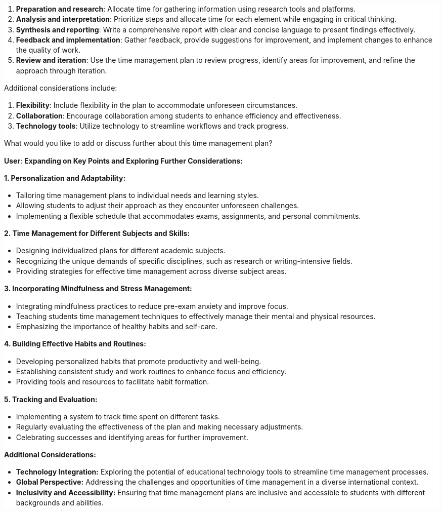 1. **Preparation and research**: Allocate time for gathering information using research tools and platforms.
2. **Analysis and interpretation**: Prioritize steps and allocate time for each element while engaging in critical thinking.
3. **Synthesis and reporting**: Write a comprehensive report with clear and concise language to present findings effectively.
4. **Feedback and implementation**: Gather feedback, provide suggestions for improvement, and implement changes to enhance the quality of work.
5. **Review and iteration**: Use the time management plan to review progress, identify areas for improvement, and refine the approach through iteration.

Additional considerations include:

1. **Flexibility**: Include flexibility in the plan to accommodate unforeseen circumstances.
2. **Collaboration**: Encourage collaboration among students to enhance efficiency and effectiveness.
3. **Technology tools**: Utilize technology to streamline workflows and track progress.

What would you like to add or discuss further about this time management plan?

**User**: **Expanding on Key Points and Exploring Further Considerations:**

**1. Personalization and Adaptability:**

* Tailoring time management plans to individual needs and learning styles.
* Allowing students to adjust their approach as they encounter unforeseen challenges.
* Implementing a flexible schedule that accommodates exams, assignments, and personal commitments.

**2. Time Management for Different Subjects and Skills:**

* Designing individualized plans for different academic subjects.
* Recognizing the unique demands of specific disciplines, such as research or writing-intensive fields.
* Providing strategies for effective time management across diverse subject areas.

**3. Incorporating Mindfulness and Stress Management:**

* Integrating mindfulness practices to reduce pre-exam anxiety and improve focus.
* Teaching students time management techniques to effectively manage their mental and physical resources.
* Emphasizing the importance of healthy habits and self-care.

**4. Building Effective Habits and Routines:**

* Developing personalized habits that promote productivity and well-being.
* Establishing consistent study and work routines to enhance focus and efficiency.
* Providing tools and resources to facilitate habit formation.

**5. Tracking and Evaluation:**

* Implementing a system to track time spent on different tasks.
* Regularly evaluating the effectiveness of the plan and making necessary adjustments.
* Celebrating successes and identifying areas for further improvement.

**Additional Considerations:**

* **Technology Integration:** Exploring the potential of educational technology tools to streamline time management processes.
* **Global Perspective:** Addressing the challenges and opportunities of time management in a diverse international context.
* **Inclusivity and Accessibility:** Ensuring that time management plans are inclusive and accessible to students with different backgrounds and abilities.
